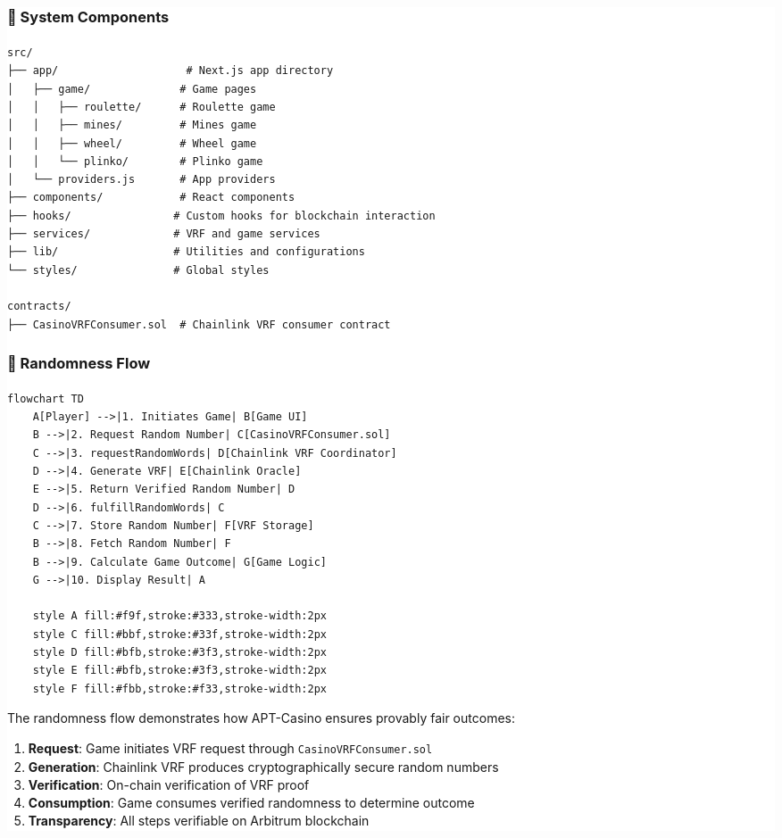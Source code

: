 ```mermaid
```


### 🧠 System Components

```
src/
├── app/                    # Next.js app directory
│   ├── game/              # Game pages
│   │   ├── roulette/      # Roulette game
│   │   ├── mines/         # Mines game
│   │   ├── wheel/         # Wheel game
│   │   └── plinko/        # Plinko game
│   └── providers.js       # App providers
├── components/            # React components
├── hooks/                # Custom hooks for blockchain interaction
├── services/             # VRF and game services
├── lib/                  # Utilities and configurations
└── styles/               # Global styles

contracts/
├── CasinoVRFConsumer.sol  # Chainlink VRF consumer contract
```

### 🔄 Randomness Flow

```mermaid
flowchart TD
    A[Player] -->|1. Initiates Game| B[Game UI]
    B -->|2. Request Random Number| C[CasinoVRFConsumer.sol]
    C -->|3. requestRandomWords| D[Chainlink VRF Coordinator]
    D -->|4. Generate VRF| E[Chainlink Oracle]
    E -->|5. Return Verified Random Number| D
    D -->|6. fulfillRandomWords| C
    C -->|7. Store Random Number| F[VRF Storage]
    B -->|8. Fetch Random Number| F
    B -->|9. Calculate Game Outcome| G[Game Logic]
    G -->|10. Display Result| A
    
    style A fill:#f9f,stroke:#333,stroke-width:2px
    style C fill:#bbf,stroke:#33f,stroke-width:2px
    style D fill:#bfb,stroke:#3f3,stroke-width:2px
    style E fill:#bfb,stroke:#3f3,stroke-width:2px
    style F fill:#fbb,stroke:#f33,stroke-width:2px
```

The randomness flow demonstrates how APT-Casino ensures provably fair outcomes:

1. **Request**: Game initiates VRF request through `CasinoVRFConsumer.sol`
2. **Generation**: Chainlink VRF produces cryptographically secure random numbers
3. **Verification**: On-chain verification of VRF proof
4. **Consumption**: Game consumes verified randomness to determine outcome
5. **Transparency**: All steps verifiable on Arbitrum blockchain

